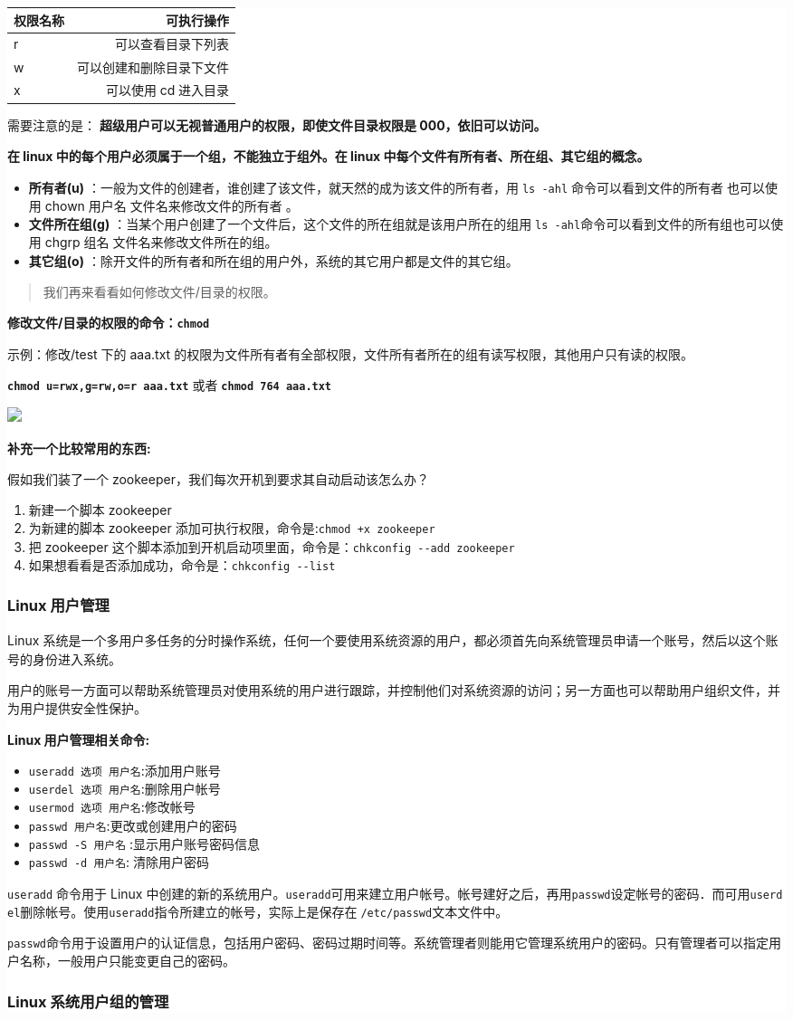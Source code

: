 | 权限名称 |               可执行操作 |
| :------- | -----------------------: |
| r        |       可以查看目录下列表 |
| w        | 可以创建和删除目录下文件 |
| x        |     可以使用 cd 进入目录 |

需要注意的是： **超级用户可以无视普通用户的权限，即使文件目录权限是 000，依旧可以访问。**

**在 linux 中的每个用户必须属于一个组，不能独立于组外。在 linux 中每个文件有所有者、所在组、其它组的概念。**

- **所有者(u)** ：一般为文件的创建者，谁创建了该文件，就天然的成为该文件的所有者，用 `ls ‐ahl` 命令可以看到文件的所有者 也可以使用 chown 用户名 文件名来修改文件的所有者 。
- **文件所在组(g)** ：当某个用户创建了一个文件后，这个文件的所在组就是该用户所在的组用 `ls ‐ahl`命令可以看到文件的所有组也可以使用 chgrp 组名 文件名来修改文件所在的组。
- **其它组(o)** ：除开文件的所有者和所在组的用户外，系统的其它用户都是文件的其它组。

> 我们再来看看如何修改文件/目录的权限。

**修改文件/目录的权限的命令：`chmod`**

示例：修改/test 下的 aaa.txt 的权限为文件所有者有全部权限，文件所有者所在的组有读写权限，其他用户只有读的权限。

**`chmod u=rwx,g=rw,o=r aaa.txt`** 或者 **`chmod 764 aaa.txt`**

![](./images/修改文件权限.png)

**补充一个比较常用的东西:**

假如我们装了一个 zookeeper，我们每次开机到要求其自动启动该怎么办？

1. 新建一个脚本 zookeeper
2. 为新建的脚本 zookeeper 添加可执行权限，命令是:`chmod +x zookeeper`
3. 把 zookeeper 这个脚本添加到开机启动项里面，命令是：`chkconfig --add zookeeper`
4. 如果想看看是否添加成功，命令是：`chkconfig --list`

### Linux 用户管理

Linux 系统是一个多用户多任务的分时操作系统，任何一个要使用系统资源的用户，都必须首先向系统管理员申请一个账号，然后以这个账号的身份进入系统。

用户的账号一方面可以帮助系统管理员对使用系统的用户进行跟踪，并控制他们对系统资源的访问；另一方面也可以帮助用户组织文件，并为用户提供安全性保护。

**Linux 用户管理相关命令:**

- `useradd 选项 用户名`:添加用户账号
- `userdel 选项 用户名`:删除用户帐号
- `usermod 选项 用户名`:修改帐号
- `passwd 用户名`:更改或创建用户的密码
- `passwd -S 用户名` :显示用户账号密码信息
- `passwd -d 用户名`: 清除用户密码

`useradd` 命令用于 Linux 中创建的新的系统用户。`useradd`可用来建立用户帐号。帐号建好之后，再用`passwd`设定帐号的密码．而可用`userdel`删除帐号。使用`useradd`指令所建立的帐号，实际上是保存在 `/etc/passwd`文本文件中。

`passwd`命令用于设置用户的认证信息，包括用户密码、密码过期时间等。系统管理者则能用它管理系统用户的密码。只有管理者可以指定用户名称，一般用户只能变更自己的密码。

### Linux 系统用户组的管理

